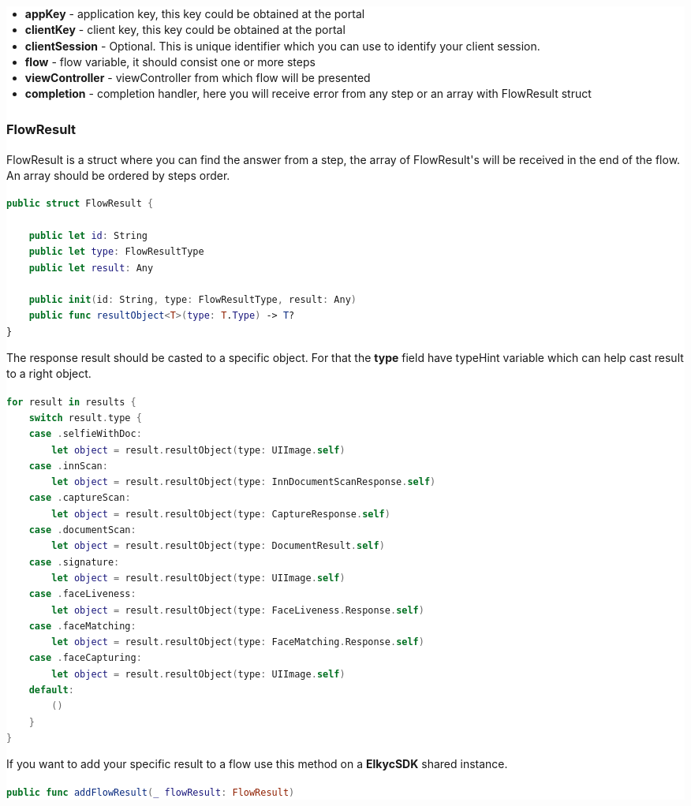 - **appKey** - application key, this key could be obtained at the portal
- **clientKey** - client key, this key could be obtained at the portal
- **clientSession** - Optional. This is unique identifier which you can use to identify your client session.
- **flow** - flow variable, it should consist one or more steps
- **viewController** - viewController from which flow will be presented
- **completion** - completion handler, here you will receive error from any step or an array with FlowResult struct

### FlowResult
FlowResult is a struct where you can find the answer from a step, the array of FlowResult's will be received in the end of the flow.
An array should be ordered by steps order.

```swift
public struct FlowResult {

    public let id: String
    public let type: FlowResultType
    public let result: Any
    
    public init(id: String, type: FlowResultType, result: Any)
    public func resultObject<T>(type: T.Type) -> T?
}
```

The response result should be casted to a specific object. 
For that the **type** field have typeHint variable which can help cast result to a right object.

```swift
for result in results {
	switch result.type {
	case .selfieWithDoc:
		let object = result.resultObject(type: UIImage.self)
	case .innScan:
		let object = result.resultObject(type: InnDocumentScanResponse.self)
	case .captureScan:
		let object = result.resultObject(type: CaptureResponse.self)
	case .documentScan:
		let object = result.resultObject(type: DocumentResult.self)
	case .signature:
		let object = result.resultObject(type: UIImage.self)
	case .faceLiveness:
		let object = result.resultObject(type: FaceLiveness.Response.self)
	case .faceMatching:
		let object = result.resultObject(type: FaceMatching.Response.self)
	case .faceCapturing:
		let object = result.resultObject(type: UIImage.self)
	default:
		()
	}
}
```

If you want to add your specific result to a flow use this method on a **ElkycSDK** shared instance.

```swift
public func addFlowResult(_ flowResult: FlowResult)
```
